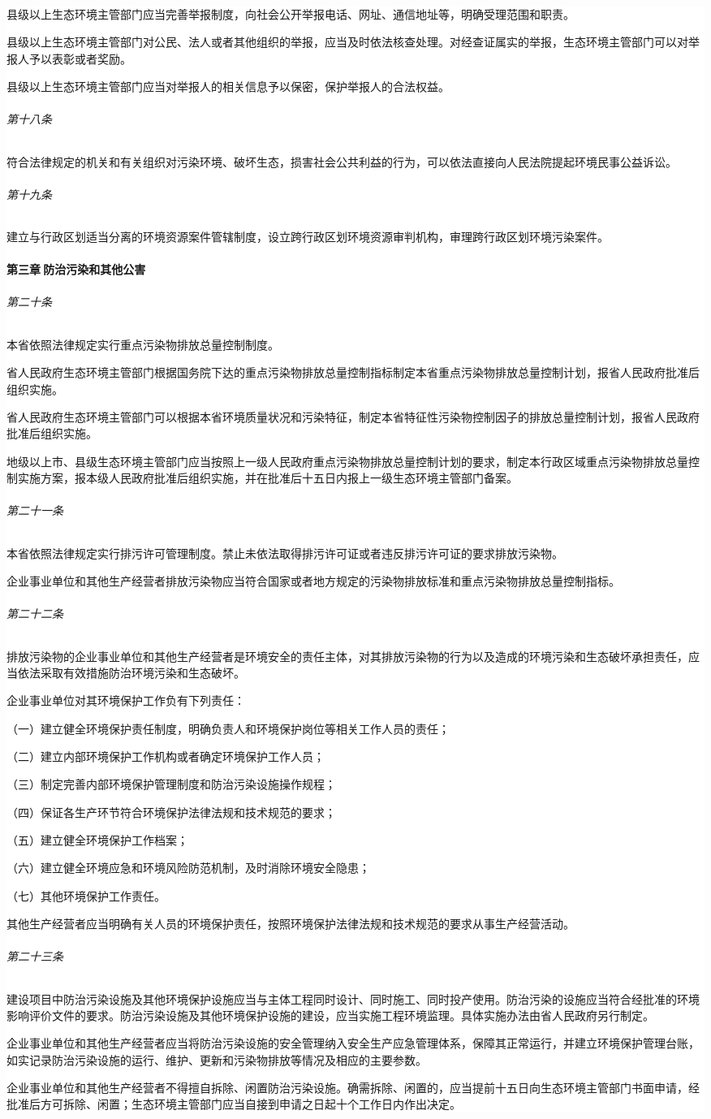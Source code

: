 县级以上生态环境主管部门应当完善举报制度，向社会公开举报电话、网址、通信地址等，明确受理范围和职责。

县级以上生态环境主管部门对公民、法人或者其他组织的举报，应当及时依法核查处理。对经查证属实的举报，生态环境主管部门可以对举报人予以表彰或者奖励。

县级以上生态环境主管部门应当对举报人的相关信息予以保密，保护举报人的合法权益。

###### 第十八条

符合法律规定的机关和有关组织对污染环境、破坏生态，损害社会公共利益的行为，可以依法直接向人民法院提起环境民事公益诉讼。

###### 第十九条

建立与行政区划适当分离的环境资源案件管辖制度，设立跨行政区划环境资源审判机构，审理跨行政区划环境污染案件。

#### 第三章 防治污染和其他公害

###### 第二十条

本省依照法律规定实行重点污染物排放总量控制制度。

省人民政府生态环境主管部门根据国务院下达的重点污染物排放总量控制指标制定本省重点污染物排放总量控制计划，报省人民政府批准后组织实施。

省人民政府生态环境主管部门可以根据本省环境质量状况和污染特征，制定本省特征性污染物控制因子的排放总量控制计划，报省人民政府批准后组织实施。

地级以上市、县级生态环境主管部门应当按照上一级人民政府重点污染物排放总量控制计划的要求，制定本行政区域重点污染物排放总量控制实施方案，报本级人民政府批准后组织实施，并在批准后十五日内报上一级生态环境主管部门备案。

###### 第二十一条

本省依照法律规定实行排污许可管理制度。禁止未依法取得排污许可证或者违反排污许可证的要求排放污染物。

企业事业单位和其他生产经营者排放污染物应当符合国家或者地方规定的污染物排放标准和重点污染物排放总量控制指标。

###### 第二十二条

排放污染物的企业事业单位和其他生产经营者是环境安全的责任主体，对其排放污染物的行为以及造成的环境污染和生态破坏承担责任，应当依法采取有效措施防治环境污染和生态破坏。

企业事业单位对其环境保护工作负有下列责任：

（一）建立健全环境保护责任制度，明确负责人和环境保护岗位等相关工作人员的责任；

（二）建立内部环境保护工作机构或者确定环境保护工作人员；

（三）制定完善内部环境保护管理制度和防治污染设施操作规程；

（四）保证各生产环节符合环境保护法律法规和技术规范的要求；

（五）建立健全环境保护工作档案；

（六）建立健全环境应急和环境风险防范机制，及时消除环境安全隐患；

（七）其他环境保护工作责任。

其他生产经营者应当明确有关人员的环境保护责任，按照环境保护法律法规和技术规范的要求从事生产经营活动。

###### 第二十三条

建设项目中防治污染设施及其他环境保护设施应当与主体工程同时设计、同时施工、同时投产使用。防治污染的设施应当符合经批准的环境影响评价文件的要求。防治污染设施及其他环境保护设施的建设，应当实施工程环境监理。具体实施办法由省人民政府另行制定。

企业事业单位和其他生产经营者应当将防治污染设施的安全管理纳入安全生产应急管理体系，保障其正常运行，并建立环境保护管理台账，如实记录防治污染设施的运行、维护、更新和污染物排放等情况及相应的主要参数。

企业事业单位和其他生产经营者不得擅自拆除、闲置防治污染设施。确需拆除、闲置的，应当提前十五日向生态环境主管部门书面申请，经批准后方可拆除、闲置；生态环境主管部门应当自接到申请之日起十个工作日内作出决定。
